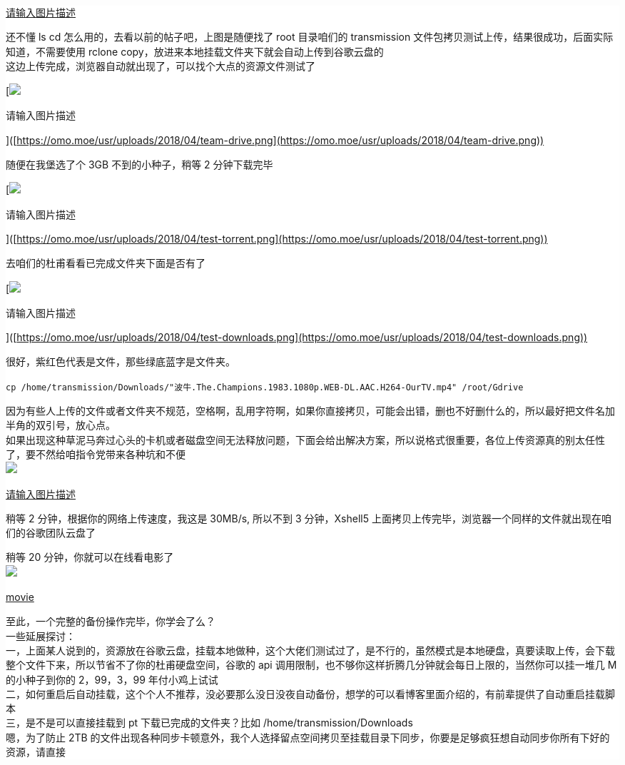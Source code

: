 [请输入图片描述](https://omo.moe/usr/uploads/2018/04/copy-test.png)

还不懂 ls cd 怎么用的，去看以前的帖子吧，上图是随便找了 root 目录咱们的 transmission 文件包拷贝测试上传，结果很成功，后面实际知道，不需要使用 rclone copy，放进来本地挂载文件夹下就会自动上传到谷歌云盘的  
这边上传完成，浏览器自动就出现了，可以找个大点的资源文件测试了

\[![](https://omo.moe/usr/uploads/2018/04/team-drive.png)

请输入图片描述

]([https://omo.moe/usr/uploads/2018/04/team-drive.png](https://omo.moe/usr/uploads/2018/04/team-drive.png))

随便在我堡选了个 3GB 不到的小种子，稍等 2 分钟下载完毕

\[![](https://omo.moe/usr/uploads/2018/04/test-torrent.png)

请输入图片描述

]([https://omo.moe/usr/uploads/2018/04/test-torrent.png](https://omo.moe/usr/uploads/2018/04/test-torrent.png))

去咱们的杜甫看看已完成文件夹下面是否有了

\[![](https://omo.moe/usr/uploads/2018/04/test-downloads.png)

请输入图片描述

]([https://omo.moe/usr/uploads/2018/04/test-downloads.png](https://omo.moe/usr/uploads/2018/04/test-downloads.png))

很好，紫红色代表是文件，那些绿底蓝字是文件夹。

```null
cp /home/transmission/Downloads/"波牛.The.Champions.1983.1080p.WEB-DL.AAC.H264-OurTV.mp4" /root/Gdrive
```

因为有些人上传的文件或者文件夹不规范，空格啊，乱用字符啊，如果你直接拷贝，可能会出错，删也不好删什么的，所以最好把文件名加半角的双引号，放心点。  
如果出现这种草泥马奔过心头的卡机或者磁盘空间无法释放问题，下面会给出解决方案，所以说格式很重要，各位上传资源真的别太任性了，要不然给咱指令党带来各种坑和不便  
[![](https://omo.moe/usr/uploads/2018/04/upload-gg-done.png)
](https://omo.moe/usr/uploads/2018/04/upload-gg-done.png)

[请输入图片描述](https://omo.moe/usr/uploads/2018/04/upload-gg-done.png)

稍等 2 分钟，根据你的网络上传速度，我这是 30MB/s, 所以不到 3 分钟，Xshell5 上面拷贝上传完毕，浏览器一个同样的文件就出现在咱们的谷歌团队云盘了

稍等 20 分钟，你就可以在线看电影了  
[![](https://omo.moe/usr/uploads/2018/04/%E6%97%A0%E6%A0%87%E9%A2%98.jpg)
](https://omo.moe/usr/uploads/2018/04/%E6%97%A0%E6%A0%87%E9%A2%98.jpg)

[movie](https://omo.moe/usr/uploads/2018/04/%E6%97%A0%E6%A0%87%E9%A2%98.jpg)

至此，一个完整的备份操作完毕，你学会了么？  
一些延展探讨：  
一，上面某人说到的，资源放在谷歌云盘，挂载本地做种，这个大佬们测试过了，是不行的，虽然模式是本地硬盘，真要读取上传，会下载整个文件下来，所以节省不了你的杜甫硬盘空间，谷歌的 api 调用限制，也不够你这样折腾几分钟就会每日上限的，当然你可以挂一堆几 M 的小种子到你的 2，99，3，99 年付小鸡上试试  
二，如何重启后自动挂载，这个个人不推荐，没必要那么没日没夜自动备份，想学的可以看博客里面介绍的，有前辈提供了自动重启挂载脚本  
三，是不是可以直接挂载到 pt 下载已完成的文件夹？比如 /home/transmission/Downloads  
嗯，为了防止 2TB 的文件出现各种同步卡顿意外，我个人选择留点空间拷贝至挂载目录下同步，你要是足够疯狂想自动同步你所有下好的资源，请直接
